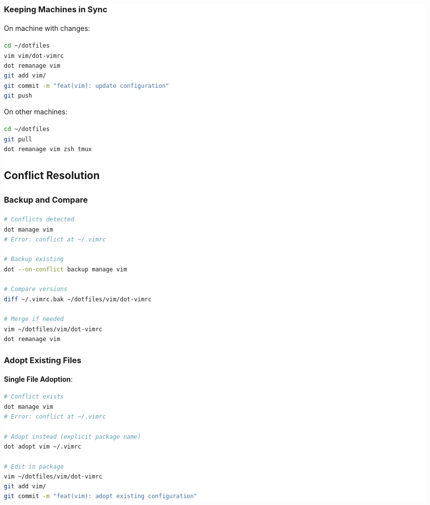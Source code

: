 ### Keeping Machines in Sync

On machine with changes:
```bash
cd ~/dotfiles
vim vim/dot-vimrc
dot remanage vim
git add vim/
git commit -m "feat(vim): update configuration"
git push
```

On other machines:
```bash
cd ~/dotfiles
git pull
dot remanage vim zsh tmux
```

## Conflict Resolution

### Backup and Compare

```bash
# Conflicts detected
dot manage vim
# Error: conflict at ~/.vimrc

# Backup existing
dot --on-conflict backup manage vim

# Compare versions
diff ~/.vimrc.bak ~/dotfiles/vim/dot-vimrc

# Merge if needed
vim ~/dotfiles/vim/dot-vimrc
dot remanage vim
```

### Adopt Existing Files

**Single File Adoption**:

```bash
# Conflict exists
dot manage vim
# Error: conflict at ~/.vimrc

# Adopt instead (explicit package name)
dot adopt vim ~/.vimrc

# Edit in package
vim ~/dotfiles/vim/dot-vimrc
git add vim/
git commit -m "feat(vim): adopt existing configuration"
```
